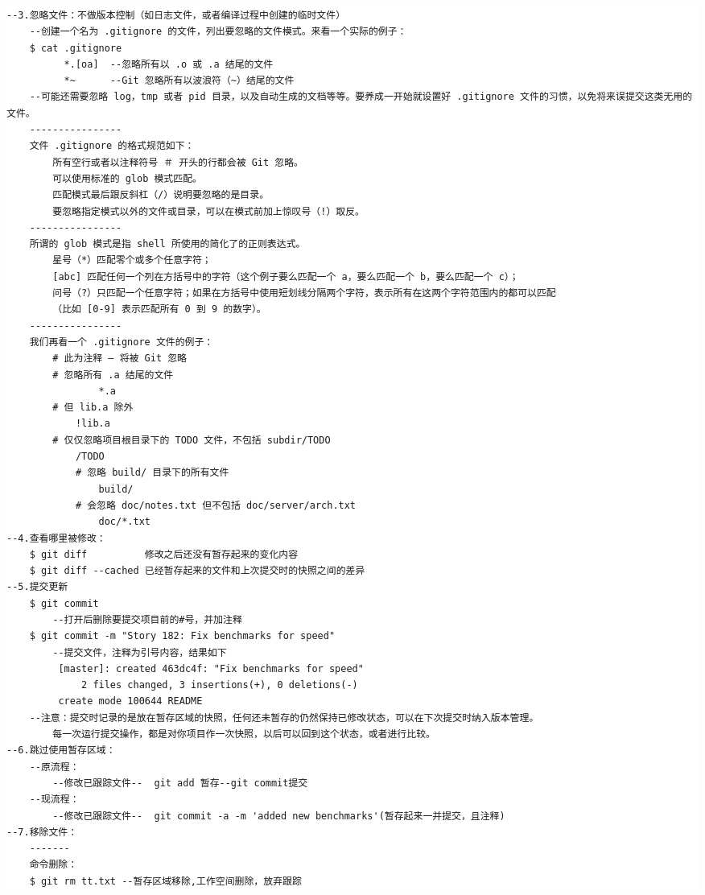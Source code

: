 	--3.忽略文件：不做版本控制（如日志文件，或者编译过程中创建的临时文件）
		--创建一个名为 .gitignore 的文件，列出要忽略的文件模式。来看一个实际的例子：
		$ cat .gitignore
    		  *.[oa]  --忽略所有以 .o 或 .a 结尾的文件
    		  *~	  --Git 忽略所有以波浪符（~）结尾的文件
		--可能还需要忽略 log，tmp 或者 pid 目录，以及自动生成的文档等等。要养成一开始就设置好 .gitignore 文件的习惯，以免将来误提交这类无用的文件。
		----------------
		文件 .gitignore 的格式规范如下：
			所有空行或者以注释符号 ＃ 开头的行都会被 Git 忽略。
			可以使用标准的 glob 模式匹配。
			匹配模式最后跟反斜杠（/）说明要忽略的是目录。
			要忽略指定模式以外的文件或目录，可以在模式前加上惊叹号（!）取反。
		----------------
		所谓的 glob 模式是指 shell 所使用的简化了的正则表达式。
			星号（*）匹配零个或多个任意字符；
			[abc] 匹配任何一个列在方括号中的字符（这个例子要么匹配一个 a，要么匹配一个 b，要么匹配一个 c）；
			问号（?）只匹配一个任意字符；如果在方括号中使用短划线分隔两个字符，表示所有在这两个字符范围内的都可以匹配
			（比如 [0-9] 表示匹配所有 0 到 9 的数字）。
		----------------
		我们再看一个 .gitignore 文件的例子：
			# 此为注释 – 将被 Git 忽略
   			# 忽略所有 .a 结尾的文件
    				*.a
   			# 但 lib.a 除外
   				!lib.a
   			# 仅仅忽略项目根目录下的 TODO 文件，不包括 subdir/TODO
   				/TODO
    			# 忽略 build/ 目录下的所有文件
    				build/
    			# 会忽略 doc/notes.txt 但不包括 doc/server/arch.txt
    				doc/*.txt
	--4.查看哪里被修改：
		$ git diff   		修改之后还没有暂存起来的变化内容
		$ git diff --cached	已经暂存起来的文件和上次提交时的快照之间的差异
	--5.提交更新
		$ git commit 
			--打开后删除要提交项目前的#号，并加注释
		$ git commit -m "Story 182: Fix benchmarks for speed"
			--提交文件，注释为引号内容，结果如下
		     [master]: created 463dc4f: "Fix benchmarks for speed"
    		     2 files changed, 3 insertions(+), 0 deletions(-)
   		     create mode 100644 README
		--注意：提交时记录的是放在暂存区域的快照，任何还未暂存的仍然保持已修改状态，可以在下次提交时纳入版本管理。
			每一次运行提交操作，都是对你项目作一次快照，以后可以回到这个状态，或者进行比较。
	--6.跳过使用暂存区域：
		--原流程：
			--修改已跟踪文件--  git add 暂存--git commit提交
		--现流程：
			--修改已跟踪文件--  git commit -a -m 'added new benchmarks'(暂存起来一并提交，且注释)
	--7.移除文件：
		-------
		命令删除：
		$ git rm tt.txt	--暂存区域移除,工作空间删除，放弃跟踪
